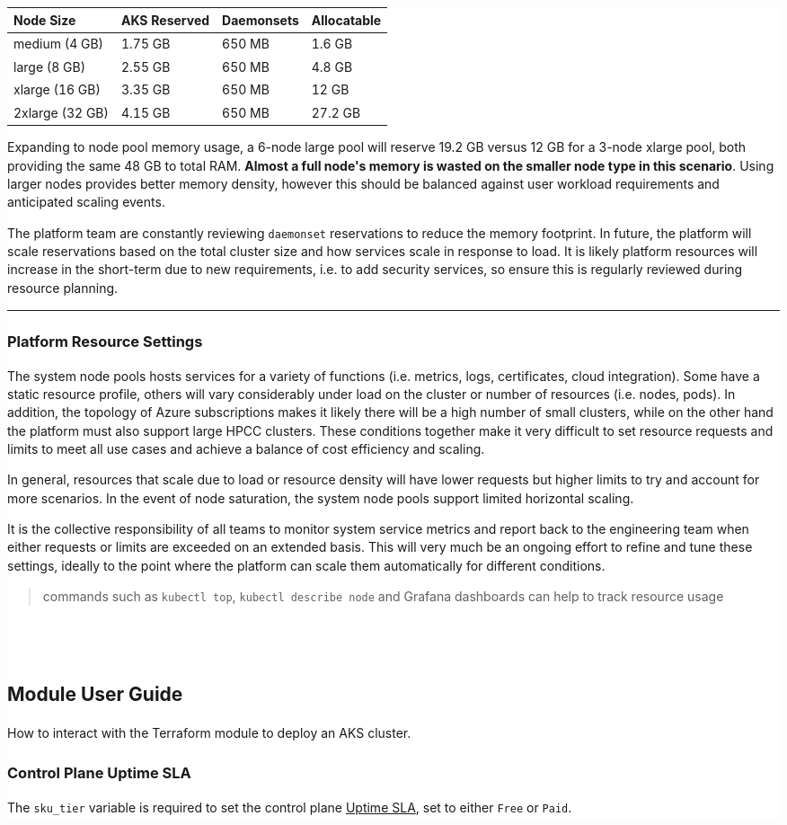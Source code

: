 | **Node Size**     | **AKS Reserved** | **Daemonsets** | **Allocatable** |
| :-----------------| :----------------| :--------------| :---------------|
| medium (4 GB)     | 1.75 GB          | 650 MB         | 1.6 GB          |
| large (8 GB)      | 2.55 GB          | 650 MB         | 4.8 GB          |
| xlarge (16 GB)    | 3.35 GB          | 650 MB         | 12 GB           |
| 2xlarge (32 GB)   | 4.15 GB          | 650 MB         | 27.2 GB         |

Expanding to node pool memory usage, a 6-node large pool will reserve 19.2 GB versus 12 GB for a 3-node xlarge pool, both providing the same 48 GB to total RAM. **Almost a full node's memory is wasted on the smaller node type in this scenario**. Using larger nodes provides better memory density, however this should be balanced against user workload requirements and anticipated scaling events.

The platform team are constantly reviewing `daemonset` reservations to reduce the memory footprint. In future, the platform will scale reservations based on the total cluster size and how services scale in response to load. It is likely platform resources will increase in the short-term due to new requirements, i.e. to add security services, so ensure this is regularly reviewed during resource planning.

---

### Platform Resource Settings

The system node pools hosts services for a variety of functions (i.e. metrics, logs, certificates, cloud integration). Some have a static resource profile, others will vary considerably under load on the cluster or number of resources (i.e. nodes, pods). In addition, the topology of Azure subscriptions makes it likely there will be a high number of small clusters, while on the other hand the platform must also support large HPCC clusters. These conditions together make it very difficult to set resource requests and limits to meet all use cases and achieve a balance of cost efficiency and scaling.

In general, resources that scale due to load or resource density will have lower requests but higher limits to try and account for more scenarios. In the event of node saturation, the system node pools support limited horizontal scaling.

It is the collective responsibility of all teams to monitor system service metrics and report back to the engineering team when either requests or limits are exceeded on an extended basis. This will very much be an ongoing effort to refine and tune these settings, ideally to the point where the platform can scale them automatically for different conditions.

> commands such as `kubectl top`, `kubectl describe node` and Grafana dashboards can help to track resource usage

<br>
<br>

## Module User Guide

How to interact with the Terraform module to deploy an AKS cluster.

### Control Plane Uptime SLA

The `sku_tier` variable is required to set the control plane [Uptime SLA](https://docs.microsoft.com/en-us/azure/aks/uptime-sla), set to either `Free` or `Paid`.
